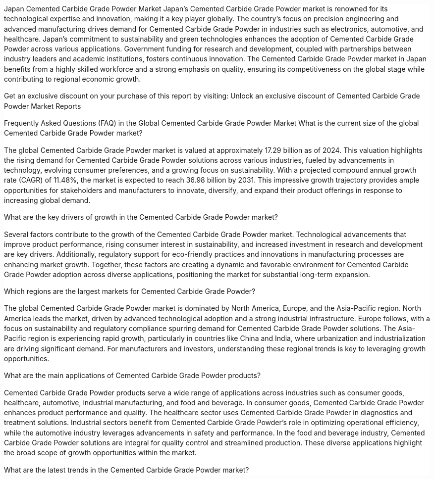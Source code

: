 Japan Cemented Carbide Grade Powder Market
Japan’s Cemented Carbide Grade Powder market is renowned for its technological expertise and innovation, making it a key player globally. The country’s focus on precision engineering and advanced manufacturing drives demand for Cemented Carbide Grade Powder in industries such as electronics, automotive, and healthcare. Japan’s commitment to sustainability and green technologies enhances the adoption of Cemented Carbide Grade Powder across various applications. Government funding for research and development, coupled with partnerships between industry leaders and academic institutions, fosters continuous innovation. The Cemented Carbide Grade Powder market in Japan benefits from a highly skilled workforce and a strong emphasis on quality, ensuring its competitiveness on the global stage while contributing to regional economic growth.

Get an exclusive discount on your purchase of this report by visiting: Unlock an exclusive discount of Cemented Carbide Grade Powder Market Reports 

Frequently Asked Questions (FAQ) in the Global Cemented Carbide Grade Powder Market
What is the current size of the global Cemented Carbide Grade Powder market?

The global Cemented Carbide Grade Powder market is valued at approximately 17.29 billion as of 2024. This valuation highlights the rising demand for Cemented Carbide Grade Powder solutions across various industries, fueled by advancements in technology, evolving consumer preferences, and a growing focus on sustainability. With a projected compound annual growth rate (CAGR) of 11.48%, the market is expected to reach 36.98 billion by 2031. This impressive growth trajectory provides ample opportunities for stakeholders and manufacturers to innovate, diversify, and expand their product offerings in response to increasing global demand.

What are the key drivers of growth in the Cemented Carbide Grade Powder market?

Several factors contribute to the growth of the Cemented Carbide Grade Powder market. Technological advancements that improve product performance, rising consumer interest in sustainability, and increased investment in research and development are key drivers. Additionally, regulatory support for eco-friendly practices and innovations in manufacturing processes are enhancing market growth. Together, these factors are creating a dynamic and favorable environment for Cemented Carbide Grade Powder adoption across diverse applications, positioning the market for substantial long-term expansion.

Which regions are the largest markets for Cemented Carbide Grade Powder?

The global Cemented Carbide Grade Powder market is dominated by North America, Europe, and the Asia-Pacific region. North America leads the market, driven by advanced technological adoption and a strong industrial infrastructure. Europe follows, with a focus on sustainability and regulatory compliance spurring demand for Cemented Carbide Grade Powder solutions. The Asia-Pacific region is experiencing rapid growth, particularly in countries like China and India, where urbanization and industrialization are driving significant demand. For manufacturers and investors, understanding these regional trends is key to leveraging growth opportunities.

What are the main applications of Cemented Carbide Grade Powder products?

Cemented Carbide Grade Powder products serve a wide range of applications across industries such as consumer goods, healthcare, automotive, industrial manufacturing, and food and beverage. In consumer goods, Cemented Carbide Grade Powder enhances product performance and quality. The healthcare sector uses Cemented Carbide Grade Powder in diagnostics and treatment solutions. Industrial sectors benefit from Cemented Carbide Grade Powder’s role in optimizing operational efficiency, while the automotive industry leverages advancements in safety and performance. In the food and beverage industry, Cemented Carbide Grade Powder solutions are integral for quality control and streamlined production. These diverse applications highlight the broad scope of growth opportunities within the market.

What are the latest trends in the Cemented Carbide Grade Powder market?
